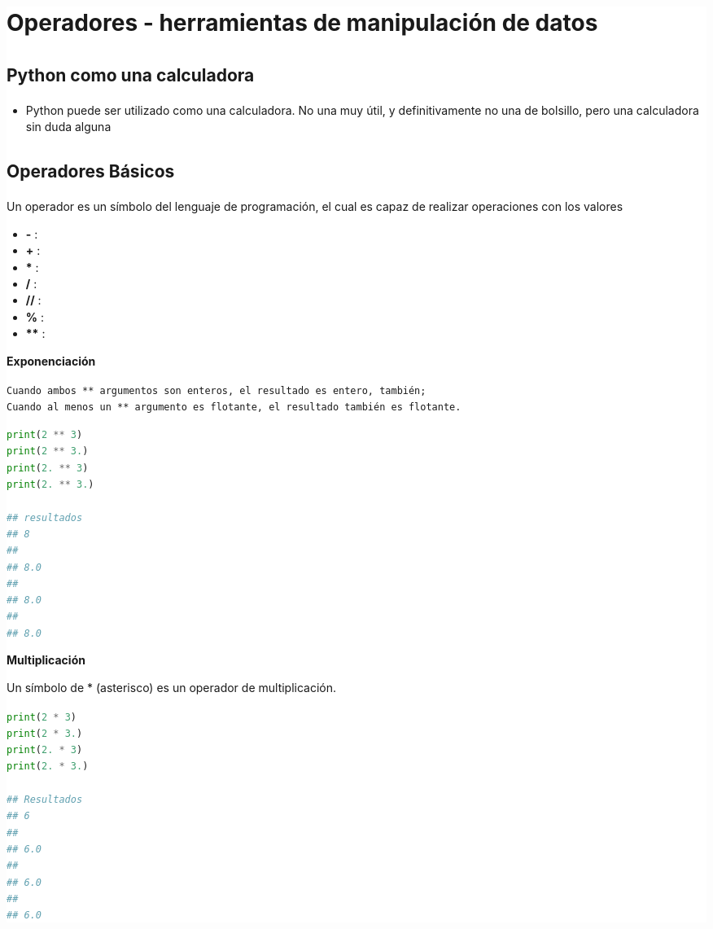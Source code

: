 # Operadores - herramientas de manipulación de datos

## Python como una calculadora

- Python puede ser utilizado como una calculadora. No una muy útil, y definitivamente no una de bolsillo, pero una calculadora sin duda alguna

## Operadores Básicos

Un operador es un símbolo del lenguaje de programación, el cual es capaz de realizar operaciones con los valores


- **-** : 
- **+** : 
- __*__ : 
- **/** : 
- **//** : 
- **%** : 
- __**__ : 

**Exponenciación**


    Cuando ambos ** argumentos son enteros, el resultado es entero, también;
    Cuando al menos un ** argumento es flotante, el resultado también es flotante.


```python
print(2 ** 3)
print(2 ** 3.)
print(2. ** 3)
print(2. ** 3.)

## resultados
## 8
## 
## 8.0
## 
## 8.0
## 
## 8.0

```

**Multiplicación**

Un símbolo de * (asterisco) es un operador de multiplicación.

```python
print(2 * 3)
print(2 * 3.)
print(2. * 3)
print(2. * 3.)

## Resultados
## 6
## 
## 6.0
## 
## 6.0
## 
## 6.0
```
